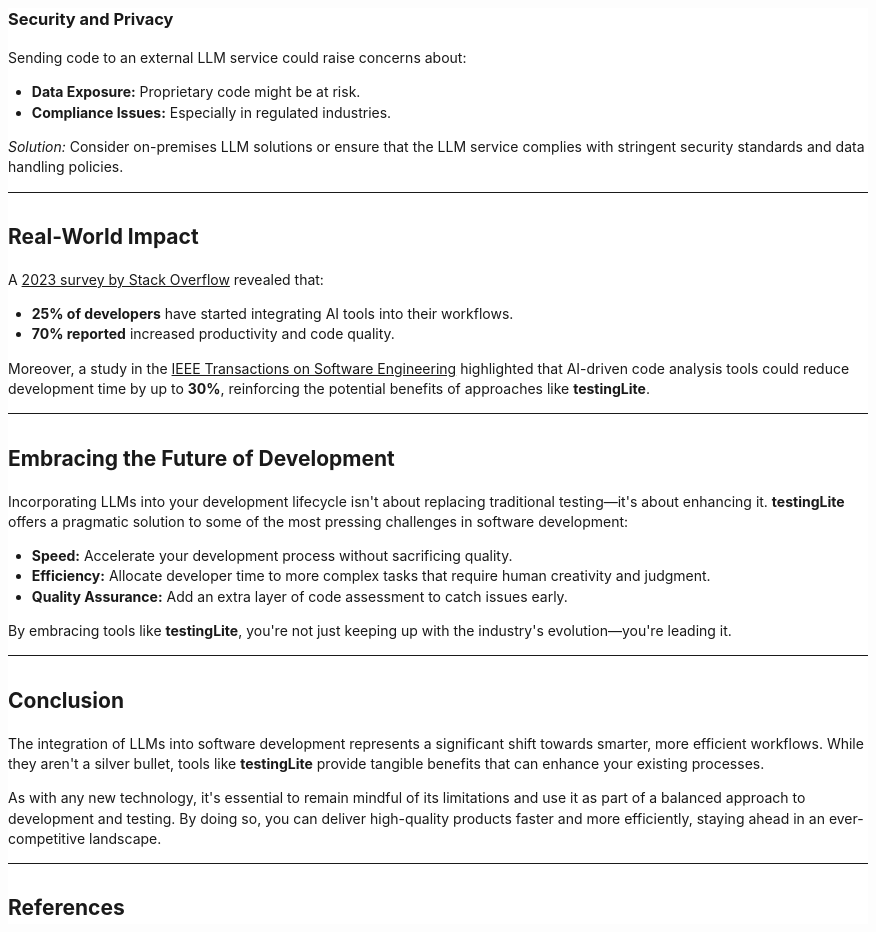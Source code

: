 ### Security and Privacy

Sending code to an external LLM service could raise concerns about:

- **Data Exposure:** Proprietary code might be at risk.
- **Compliance Issues:** Especially in regulated industries.

*Solution:* Consider on-premises LLM solutions or ensure that the LLM service complies with stringent security standards and data handling policies.

---

## Real-World Impact

A [2023 survey by Stack Overflow](https://insights.stackoverflow.com/survey/2023) revealed that:

- **25% of developers** have started integrating AI tools into their workflows.
- **70% reported** increased productivity and code quality.

Moreover, a study in the [IEEE Transactions on Software Engineering](https://ieeexplore.ieee.org/document/9502231) highlighted that AI-driven code analysis tools could reduce development time by up to **30%**, reinforcing the potential benefits of approaches like **testingLite**.

---

## Embracing the Future of Development

Incorporating LLMs into your development lifecycle isn't about replacing traditional testing—it's about enhancing it. **testingLite** offers a pragmatic solution to some of the most pressing challenges in software development:

- **Speed:** Accelerate your development process without sacrificing quality.
- **Efficiency:** Allocate developer time to more complex tasks that require human creativity and judgment.
- **Quality Assurance:** Add an extra layer of code assessment to catch issues early.

By embracing tools like **testingLite**, you're not just keeping up with the industry's evolution—you're leading it.

---

## Conclusion

The integration of LLMs into software development represents a significant shift towards smarter, more efficient workflows. While they aren't a silver bullet, tools like **testingLite** provide tangible benefits that can enhance your existing processes.

As with any new technology, it's essential to remain mindful of its limitations and use it as part of a balanced approach to development and testing. By doing so, you can deliver high-quality products faster and more efficiently, staying ahead in an ever-competitive landscape.

---

## References
